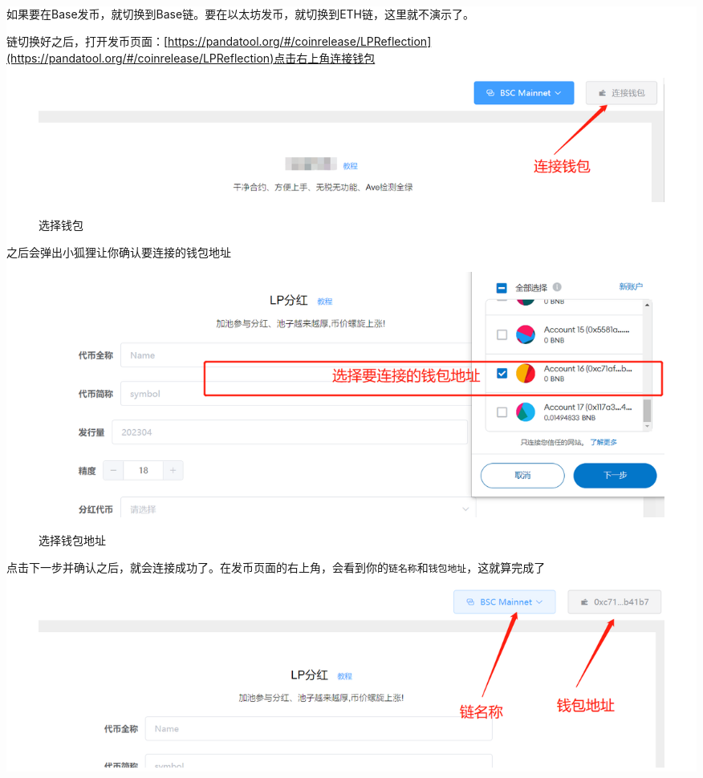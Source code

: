 如果要在Base发币，就切换到Base链。要在以太坊发币，就切换到ETH链，这里就不演示了。

链切换好之后，打开发币页面：[https://pandatool.org/#/coinrelease/LPReflection](https://pandatool.org/#/coinrelease/LPReflection)点击右上角连接钱包

<figure><img src="../.gitbook/assets/钱包连接.png" alt=""><figcaption><p>选择钱包</p></figcaption></figure>

之后会弹出小狐狸让你确认要连接的钱包地址

<figure><img src="../.gitbook/assets/LP分红链钱包.png" alt=""><figcaption><p>选择钱包地址</p></figcaption></figure>

点击下一步并确认之后，就会连接成功了。在发币页面的右上角，会看到你的`链名称`和`钱包地址`，这就算完成了

<figure><img src="../.gitbook/assets/lp分红链名称.png" alt=""><figcaption></figcaption></figure>
